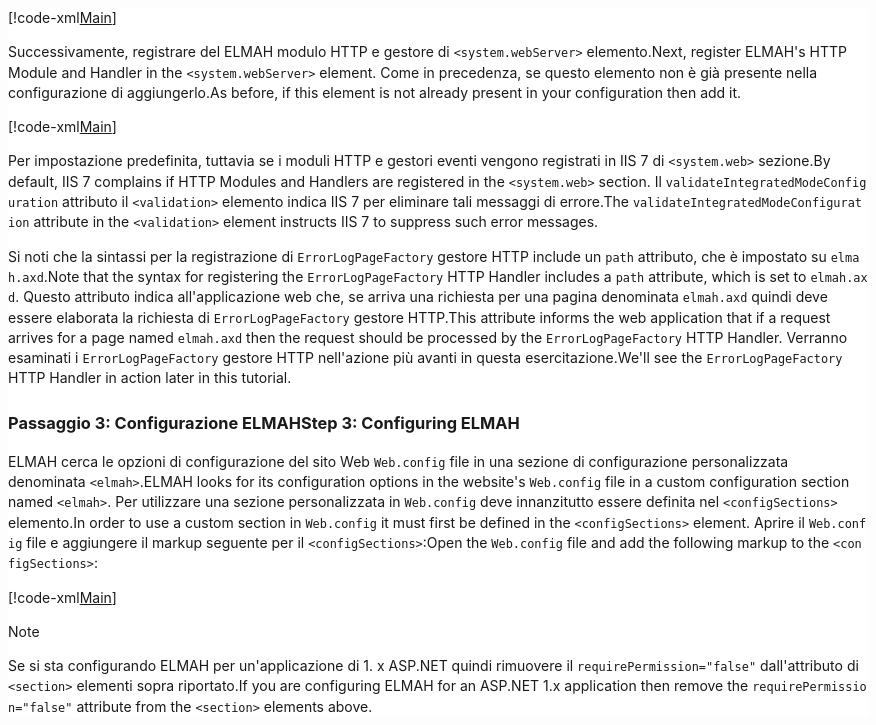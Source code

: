 [!code-xml[Main](logging-error-details-with-elmah-cs/samples/sample1.xml)]

<span data-ttu-id="d5a8d-175">Successivamente, registrare del ELMAH modulo HTTP e gestore di `<system.webServer>` elemento.</span><span class="sxs-lookup"><span data-stu-id="d5a8d-175">Next, register ELMAH's HTTP Module and Handler in the `<system.webServer>` element.</span></span> <span data-ttu-id="d5a8d-176">Come in precedenza, se questo elemento non è già presente nella configurazione di aggiungerlo.</span><span class="sxs-lookup"><span data-stu-id="d5a8d-176">As before, if this element is not already present in your configuration then add it.</span></span>

[!code-xml[Main](logging-error-details-with-elmah-cs/samples/sample2.xml)]

<span data-ttu-id="d5a8d-177">Per impostazione predefinita, tuttavia se i moduli HTTP e gestori eventi vengono registrati in IIS 7 di `<system.web>` sezione.</span><span class="sxs-lookup"><span data-stu-id="d5a8d-177">By default, IIS 7 complains if HTTP Modules and Handlers are registered in the `<system.web>` section.</span></span> <span data-ttu-id="d5a8d-178">Il `validateIntegratedModeConfiguration` attributo il `<validation>` elemento indica IIS 7 per eliminare tali messaggi di errore.</span><span class="sxs-lookup"><span data-stu-id="d5a8d-178">The `validateIntegratedModeConfiguration` attribute in the `<validation>` element instructs IIS 7 to suppress such error messages.</span></span>

<span data-ttu-id="d5a8d-179">Si noti che la sintassi per la registrazione di `ErrorLogPageFactory` gestore HTTP include un `path` attributo, che è impostato su `elmah.axd`.</span><span class="sxs-lookup"><span data-stu-id="d5a8d-179">Note that the syntax for registering the `ErrorLogPageFactory` HTTP Handler includes a `path` attribute, which is set to `elmah.axd`.</span></span> <span data-ttu-id="d5a8d-180">Questo attributo indica all'applicazione web che, se arriva una richiesta per una pagina denominata `elmah.axd` quindi deve essere elaborata la richiesta di `ErrorLogPageFactory` gestore HTTP.</span><span class="sxs-lookup"><span data-stu-id="d5a8d-180">This attribute informs the web application that if a request arrives for a page named `elmah.axd` then the request should be processed by the `ErrorLogPageFactory` HTTP Handler.</span></span> <span data-ttu-id="d5a8d-181">Verranno esaminati i `ErrorLogPageFactory` gestore HTTP nell'azione più avanti in questa esercitazione.</span><span class="sxs-lookup"><span data-stu-id="d5a8d-181">We'll see the `ErrorLogPageFactory` HTTP Handler in action later in this tutorial.</span></span>

### <a name="step-3-configuring-elmah"></a><span data-ttu-id="d5a8d-182">Passaggio 3: Configurazione ELMAH</span><span class="sxs-lookup"><span data-stu-id="d5a8d-182">Step 3: Configuring ELMAH</span></span>

<span data-ttu-id="d5a8d-183">ELMAH cerca le opzioni di configurazione del sito Web `Web.config` file in una sezione di configurazione personalizzata denominata `<elmah>`.</span><span class="sxs-lookup"><span data-stu-id="d5a8d-183">ELMAH looks for its configuration options in the website's `Web.config` file in a custom configuration section named `<elmah>`.</span></span> <span data-ttu-id="d5a8d-184">Per utilizzare una sezione personalizzata in `Web.config` deve innanzitutto essere definita nel `<configSections>` elemento.</span><span class="sxs-lookup"><span data-stu-id="d5a8d-184">In order to use a custom section in `Web.config` it must first be defined in the `<configSections>` element.</span></span> <span data-ttu-id="d5a8d-185">Aprire il `Web.config` file e aggiungere il markup seguente per il `<configSections>`:</span><span class="sxs-lookup"><span data-stu-id="d5a8d-185">Open the `Web.config` file and add the following markup to the `<configSections>`:</span></span>

[!code-xml[Main](logging-error-details-with-elmah-cs/samples/sample3.xml)]

> [!NOTE]
> <span data-ttu-id="d5a8d-186">Se si sta configurando ELMAH per un'applicazione di 1. x ASP.NET quindi rimuovere il `requirePermission="false"` dall'attributo di `<section>` elementi sopra riportato.</span><span class="sxs-lookup"><span data-stu-id="d5a8d-186">If you are configuring ELMAH for an ASP.NET 1.x application then remove the `requirePermission="false"` attribute from the `<section>` elements above.</span></span>
